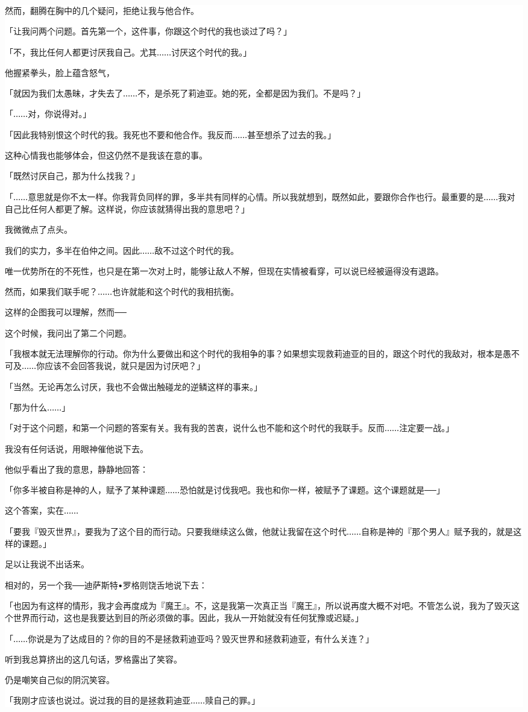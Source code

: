 然而，翻腾在胸中的几个疑问，拒绝让我与他合作。

「让我问两个问题。首先第一个，这件事，你跟这个时代的我也谈过了吗？」

「不，我比任何人都更讨厌我自己。尤其……讨厌这个时代的我。」

他握紧拳头，脸上蕴含怒气，

「就因为我们太愚昧，才失去了……不，是杀死了莉迪亚。她的死，全都是因为我们。不是吗？」

「……对，你说得对。」

「因此我特别恨这个时代的我。我死也不要和他合作。我反而……甚至想杀了过去的我。」

这种心情我也能够体会，但这仍然不是我该在意的事。

「既然讨厌自己，那为什么找我？」

「……意思就是你不太一样。你我背负同样的罪，多半共有同样的心情。所以我就想到，既然如此，要跟你合作也行。最重要的是……我对自己比任何人都更了解。这样说，你应该就猜得出我的意思吧？」

我微微点了点头。

我们的实力，多半在伯仲之间。因此……敌不过这个时代的我。

唯一优势所在的不死性，也只是在第一次对上时，能够让敌人不解，但现在实情被看穿，可以说已经被逼得没有退路。

然而，如果我们联手呢？……也许就能和这个时代的我相抗衡。

这样的企图我可以理解，然而──

这个时候，我问出了第二个问题。

「我根本就无法理解你的行动。你为什么要做出和这个时代的我相争的事？如果想实现救莉迪亚的目的，跟这个时代的我敌对，根本是愚不可及……你应该不会回答我说，就只是因为讨厌吧？」

「当然。无论再怎么讨厌，我也不会做出触碰龙的逆鳞这样的事来。」

「那为什么……」

「对于这个问题，和第一个问题的答案有关。我有我的苦衷，说什么也不能和这个时代的我联手。反而……注定要一战。」

我没有任何话说，用眼神催他说下去。

他似乎看出了我的意思，静静地回答：

「你多半被自称是神的人，赋予了某种课题……恐怕就是讨伐我吧。我也和你一样，被赋予了课题。这个课题就是──」

这个答案，实在……

「要我『毁灭世界』，要我为了这个目的而行动。只要我继续这么做，他就让我留在这个时代……自称是神的『那个男人』赋予我的，就是这样的课题。」

足以让我说不出话来。

相对的，另一个我──迪萨斯特•罗格则饶舌地说下去：

「也因为有这样的情形，我才会再度成为『魔王』。不，这是我第一次真正当『魔王』，所以说再度大概不对吧。不管怎么说，我为了毁灭这个世界而行动，这也是我要达到目的所必须做的事。因此，我从一开始就没有任何犹豫或迟疑。」

「……你说是为了达成目的？你的目的不是拯救莉迪亚吗？毁灭世界和拯救莉迪亚，有什么关连？」

听到我总算挤出的这几句话，罗格露出了笑容。

仍是嘲笑自己似的阴沉笑容。

「我刚才应该也说过。说过我的目的是拯救莉迪亚……赎自己的罪。」
